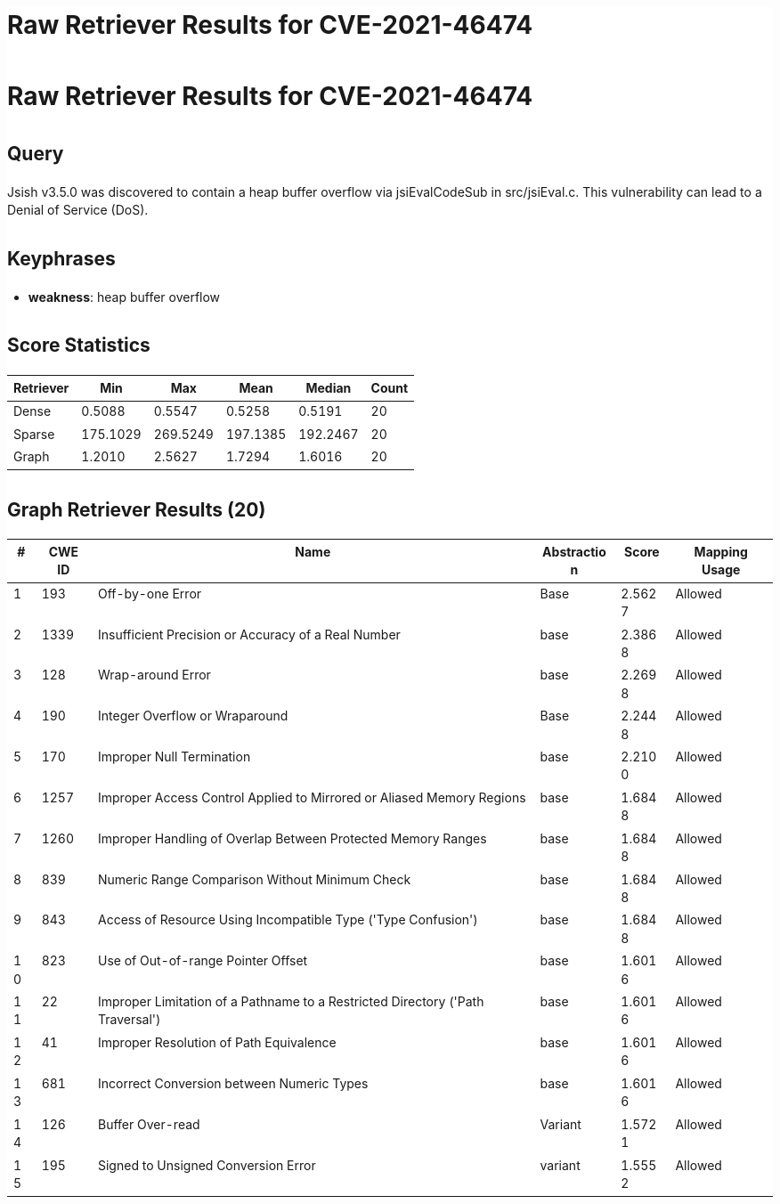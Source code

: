 # Raw Retriever Results for CVE-2021-46474

# Raw Retriever Results for CVE-2021-46474

## Query
Jsish v3.5.0 was discovered to contain a heap buffer overflow via jsiEvalCodeSub in src/jsiEval.c. This vulnerability can lead to a Denial of Service (DoS).

## Keyphrases
- **weakness**: heap buffer overflow

## Score Statistics
| Retriever | Min | Max | Mean | Median | Count |
|-----------|-----|-----|------|--------|-------|
| Dense | 0.5088 | 0.5547 | 0.5258 | 0.5191 | 20 |
| Sparse | 175.1029 | 269.5249 | 197.1385 | 192.2467 | 20 |
| Graph | 1.2010 | 2.5627 | 1.7294 | 1.6016 | 20 |

## Graph Retriever Results (20)
| # | CWE ID | Name | Abstraction | Score | Mapping Usage |
|---|--------|------|-------------|-------|---------------|
| 1 | 193 | Off-by-one Error | Base | 2.5627 | Allowed |
| 2 | 1339 | Insufficient Precision or Accuracy of a Real Number | base | 2.3868 | Allowed |
| 3 | 128 | Wrap-around Error | base | 2.2698 | Allowed |
| 4 | 190 | Integer Overflow or Wraparound | Base | 2.2448 | Allowed |
| 5 | 170 | Improper Null Termination | base | 2.2100 | Allowed |
| 6 | 1257 | Improper Access Control Applied to Mirrored or Aliased Memory Regions | base | 1.6848 | Allowed |
| 7 | 1260 | Improper Handling of Overlap Between Protected Memory Ranges | base | 1.6848 | Allowed |
| 8 | 839 | Numeric Range Comparison Without Minimum Check | base | 1.6848 | Allowed |
| 9 | 843 | Access of Resource Using Incompatible Type ('Type Confusion') | base | 1.6848 | Allowed |
| 10 | 823 | Use of Out-of-range Pointer Offset | base | 1.6016 | Allowed |
| 11 | 22 | Improper Limitation of a Pathname to a Restricted Directory ('Path Traversal') | base | 1.6016 | Allowed |
| 12 | 41 | Improper Resolution of Path Equivalence | base | 1.6016 | Allowed |
| 13 | 681 | Incorrect Conversion between Numeric Types | base | 1.6016 | Allowed |
| 14 | 126 | Buffer Over-read | Variant | 1.5721 | Allowed |
| 15 | 195 | Signed to Unsigned Conversion Error | variant | 1.5552 | Allowed |
